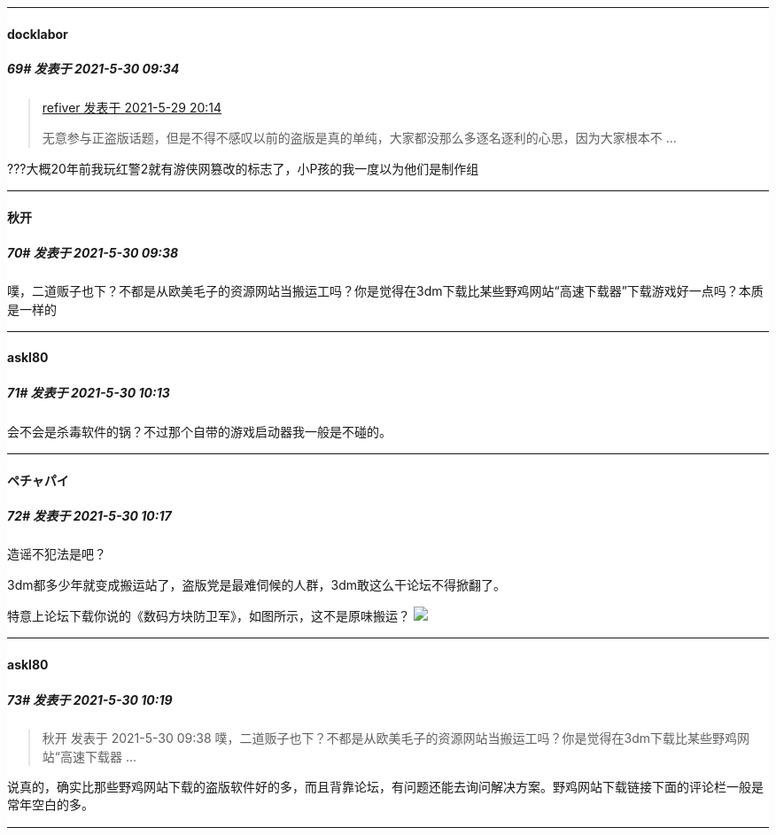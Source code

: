 
*****

####  docklabor  
##### 69#       发表于 2021-5-30 09:34


<blockquote><a href="httphttps://bbs.saraba1st.com/2b/forum.php?mod=redirect&amp;goto=findpost&amp;pid=51413797&amp;ptid=2006813" target="_blank">refiver 发表于 2021-5-29 20:14</a>

无意参与正盗版话题，但是不得不感叹以前的盗版是真的单纯，大家都没那么多逐名逐利的心思，因为大家根本不 ...</blockquote>
???大概20年前我玩红警2就有游侠网篡改的标志了，小P孩的我一度以为他们是制作组


*****

####  秋开  
##### 70#       发表于 2021-5-30 09:38


噗，二道贩子也下？不都是从欧美毛子的资源网站当搬运工吗？你是觉得在3dm下载比某些野鸡网站“高速下载器”下载游戏好一点吗？本质是一样的


*****

####  askl80  
##### 71#       发表于 2021-5-30 10:13


会不会是杀毒软件的锅？不过那个自带的游戏启动器我一般是不碰的。


*****

####  ペチャパイ  
##### 72#       发表于 2021-5-30 10:17


造谣不犯法是吧？

3dm都多少年就变成搬运站了，盗版党是最难伺候的人群，3dm敢这么干论坛不得掀翻了。


特意上论坛下载你说的《数码方块防卫军》，如图所示，这不是原味搬运？
<img src="https://p.sda1.dev/2/d43705f1787a24a9a61f27a630969c99/5.jpg" referrerpolicy="no-referrer">


*****

####  askl80  
##### 73#       发表于 2021-5-30 10:19


<blockquote>秋开 发表于 2021-5-30 09:38
噗，二道贩子也下？不都是从欧美毛子的资源网站当搬运工吗？你是觉得在3dm下载比某些野鸡网站“高速下载器 ...</blockquote>
说真的，确实比那些野鸡网站下载的盗版软件好的多，而且背靠论坛，有问题还能去询问解决方案。野鸡网站下载链接下面的评论栏一般是常年空白的多。


*****
